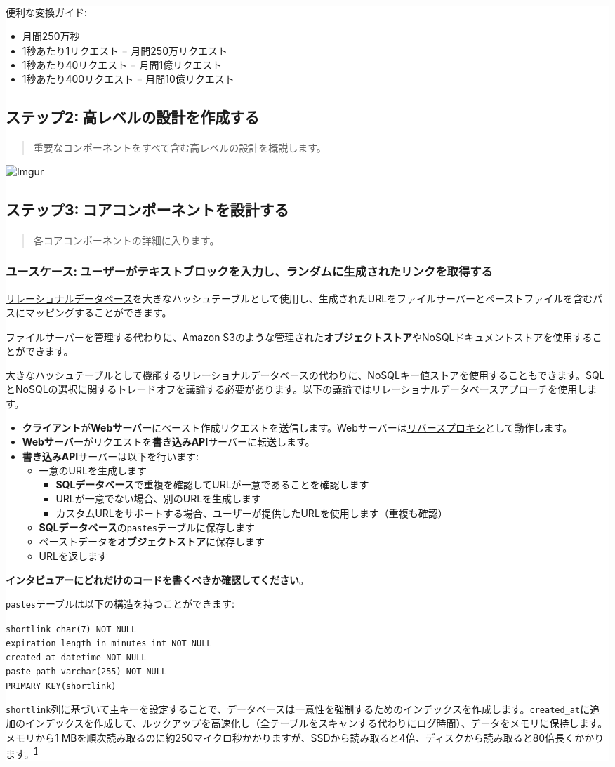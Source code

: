 便利な変換ガイド:

* 月間250万秒
* 1秒あたり1リクエスト = 月間250万リクエスト
* 1秒あたり40リクエスト = 月間1億リクエスト
* 1秒あたり400リクエスト = 月間10億リクエスト

## ステップ2: 高レベルの設計を作成する

> 重要なコンポーネントをすべて含む高レベルの設計を概説します。

![Imgur](http://i.imgur.com/BKsBnmG.png)

## ステップ3: コアコンポーネントを設計する

> 各コアコンポーネントの詳細に入ります。

### ユースケース: ユーザーがテキストブロックを入力し、ランダムに生成されたリンクを取得する

[リレーショナルデータベース](https://github.com/donnemartin/system-design-primer#relational-database-management-system-rdbms)を大きなハッシュテーブルとして使用し、生成されたURLをファイルサーバーとペーストファイルを含むパスにマッピングすることができます。

ファイルサーバーを管理する代わりに、Amazon S3のような管理された**オブジェクトストア**や[NoSQLドキュメントストア](https://github.com/donnemartin/system-design-primer#document-store)を使用することができます。

大きなハッシュテーブルとして機能するリレーショナルデータベースの代わりに、[NoSQLキー値ストア](https://github.com/donnemartin/system-design-primer#key-value-store)を使用することもできます。SQLとNoSQLの選択に関する[トレードオフ](https://github.com/donnemartin/system-design-primer#sql-or-nosql)を議論する必要があります。以下の議論ではリレーショナルデータベースアプローチを使用します。

* **クライアント**が**Webサーバー**にペースト作成リクエストを送信します。Webサーバーは[リバースプロキシ](https://github.com/donnemartin/system-design-primer#reverse-proxy-web-server)として動作します。
* **Webサーバー**がリクエストを**書き込みAPI**サーバーに転送します。
* **書き込みAPI**サーバーは以下を行います:
    * 一意のURLを生成します
        * **SQLデータベース**で重複を確認してURLが一意であることを確認します
        * URLが一意でない場合、別のURLを生成します
        * カスタムURLをサポートする場合、ユーザーが提供したURLを使用します（重複も確認）
    * **SQLデータベース**の`pastes`テーブルに保存します
    * ペーストデータを**オブジェクトストア**に保存します
    * URLを返します

**インタビュアーにどれだけのコードを書くべきか確認してください**。

`pastes`テーブルは以下の構造を持つことができます:

```
shortlink char(7) NOT NULL
expiration_length_in_minutes int NOT NULL
created_at datetime NOT NULL
paste_path varchar(255) NOT NULL
PRIMARY KEY(shortlink)
```

`shortlink`列に基づいて主キーを設定することで、データベースは一意性を強制するための[インデックス](https://github.com/donnemartin/system-design-primer#use-good-indices)を作成します。`created_at`に追加のインデックスを作成して、ルックアップを高速化し（全テーブルをスキャンする代わりにログ時間）、データをメモリに保持します。メモリから1 MBを順次読み取るのに約250マイクロ秒かかりますが、SSDから読み取ると4倍、ディスクから読み取ると80倍長くかかります。<sup><a href=https://github.com/donnemartin/system-design-primer#latency-numbers-every-programmer-should-know>1</a></sup>
